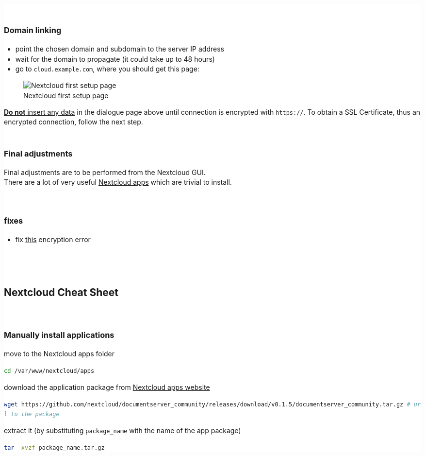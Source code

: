 <br>

### Domain linking

- point the chosen domain and subdomain to the server IP address
- wait for the domain to propagate (it could take up to 48 hours)
- go to `cloud.example.com`, where you should get this page:

<figure><picture><img src='https://www.itzgeek.com/wp-content/uploads/2019/06/Install-Nextcloud-on-RHEL-8-%E2%80%93-Setup-Nextcloud.jpg' alt='Nextcloud first setup page' title='Nextcloud first setup page'><figcaption>Nextcloud first setup page</figcaption></picture></figure>

<div class='yelow box'>
	<u><strong>Do not</strong> insert any data</u> in the dialogue page above until connection is encrypted with <code>https://</code>. To obtain a SSL Certificate, thus an encrypted connection, follow the next step.
</div>

<br>

### Final adjustments

Final adjustments are to be performed from the Nextcloud GUI.  
There are a lot of very useful [Nextcloud apps](https://apps.nextcloud.com/ 'Nextcloud apps store') which are trivial to install.

<br>

### fixes

- fix [this](https://github.com/nextcloud/server/issues/8546#issuecomment-514139714 'An issue on Nextcloud repository on GitHub') encryption error

<br>
<br>

## Nextcloud Cheat Sheet

<br>

### Manually install applications

move to the Nextcloud apps folder
```sh
cd /var/www/nextcloud/apps
```

download the application package from [Nextcloud apps website](https://apps.nextcloud.com/ 'Nextcloud Apps')
```sh
wget https://github.com/nextcloud/documentserver_community/releases/download/v0.1.5/documentserver_community.tar.gz # url to the package
```

extract it (by substituting `package_name` with the name of the app package)
```sh
tar -xvzf package_name.tar.gz
```

